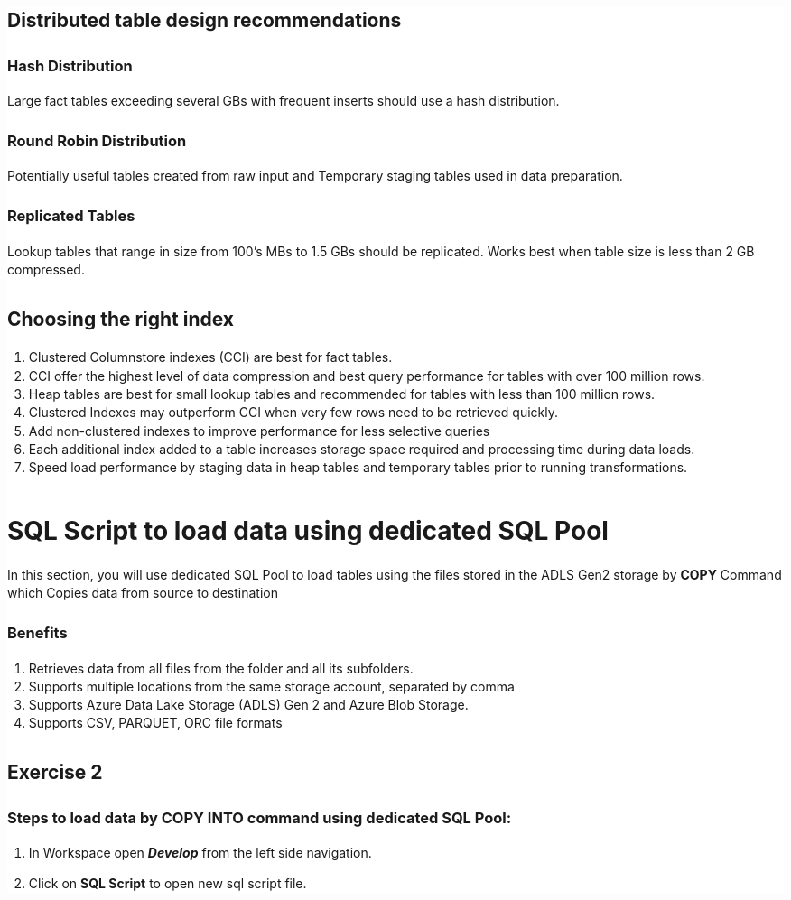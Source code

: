 ## Distributed table design recommendations

### Hash Distribution
Large fact tables exceeding several GBs with frequent inserts should use a hash distribution.

### Round Robin Distribution
Potentially useful tables created from raw input and Temporary staging tables used in data preparation.

### Replicated Tables
Lookup tables that range in size from 100’s MBs to 1.5 GBs should be replicated. Works best when table size is less than 2 GB compressed.

## Choosing the right index
1. Clustered Columnstore indexes (CCI) are best for fact tables.
2. CCI offer the highest level of data compression and best query performance for tables with over 100 million rows.
3. Heap tables are best for small lookup tables and recommended for tables with less than 100 million rows.
4. Clustered Indexes may outperform CCI when very few rows need to be retrieved quickly.
5. Add non-clustered indexes to improve performance for less selective queries
6. Each additional index added to a table increases storage space required and processing time during data loads.
7. Speed load performance by staging data in heap tables and temporary tables prior to running transformations.

# SQL Script to load data using dedicated SQL Pool

In this section, you will use dedicated SQL Pool to load tables using the files stored in the ADLS Gen2 storage by **COPY** Command which Copies data from source to destination

### Benefits
1. Retrieves data from all files from the folder and all its subfolders. 
2. Supports multiple locations from the same storage account, separated by comma
3. Supports Azure Data Lake Storage (ADLS) Gen 2 and Azure Blob Storage. 
4. Supports CSV, PARQUET, ORC file formats 

## Exercise 2

### Steps to load data by COPY INTO command using dedicated SQL Pool:

1.  In Workspace open **_Develop_** from the left side navigation.

2.  Click on  **SQL Script** to open new sql script file.
